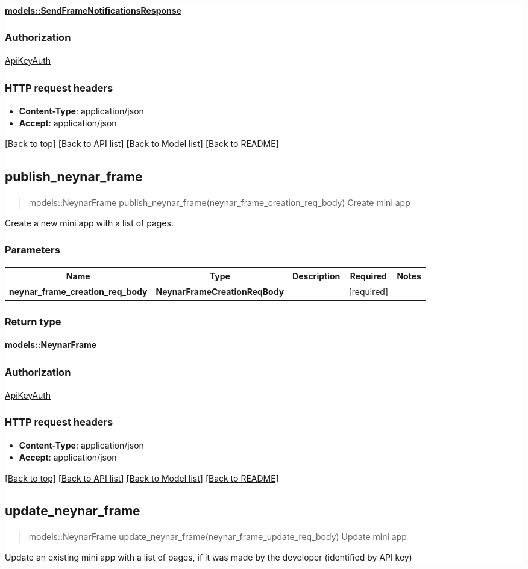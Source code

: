 [**models::SendFrameNotificationsResponse**](SendFrameNotificationsResponse.md)

### Authorization

[ApiKeyAuth](../README.md#ApiKeyAuth)

### HTTP request headers

- **Content-Type**: application/json
- **Accept**: application/json

[[Back to top]](#) [[Back to API list]](../README.md#documentation-for-api-endpoints) [[Back to Model list]](../README.md#documentation-for-models) [[Back to README]](../README.md)


## publish_neynar_frame

> models::NeynarFrame publish_neynar_frame(neynar_frame_creation_req_body)
Create mini app

Create a new mini app with a list of pages.

### Parameters


Name | Type | Description  | Required | Notes
------------- | ------------- | ------------- | ------------- | -------------
**neynar_frame_creation_req_body** | [**NeynarFrameCreationReqBody**](NeynarFrameCreationReqBody.md) |  | [required] |

### Return type

[**models::NeynarFrame**](NeynarFrame.md)

### Authorization

[ApiKeyAuth](../README.md#ApiKeyAuth)

### HTTP request headers

- **Content-Type**: application/json
- **Accept**: application/json

[[Back to top]](#) [[Back to API list]](../README.md#documentation-for-api-endpoints) [[Back to Model list]](../README.md#documentation-for-models) [[Back to README]](../README.md)


## update_neynar_frame

> models::NeynarFrame update_neynar_frame(neynar_frame_update_req_body)
Update mini app

Update an existing mini app with a list of pages, if it was made by the developer (identified by API key)
